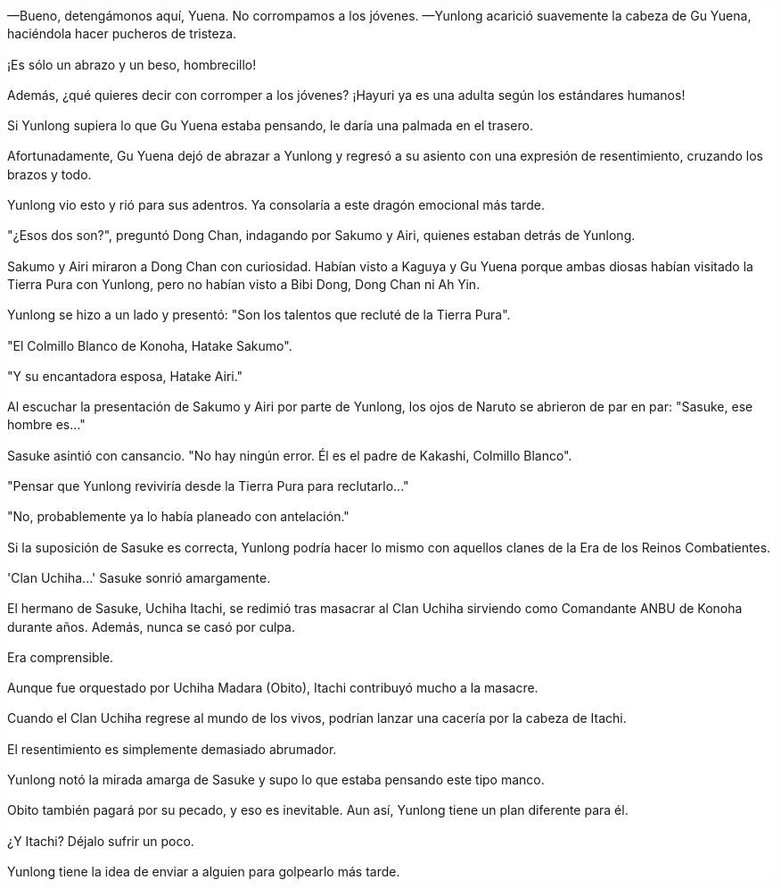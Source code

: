 —Bueno, detengámonos aquí, Yuena. No corrompamos a los jóvenes. —Yunlong acarició suavemente la cabeza de Gu Yuena, haciéndola hacer pucheros de tristeza.

¡Es sólo un abrazo y un beso, hombrecillo!

Además, ¿qué quieres decir con corromper a los jóvenes? ¡Hayuri ya es una adulta según los estándares humanos!

Si Yunlong supiera lo que Gu Yuena estaba pensando, le daría una palmada en el trasero.

Afortunadamente, Gu Yuena dejó de abrazar a Yunlong y regresó a su asiento con una expresión de resentimiento, cruzando los brazos y todo.

Yunlong vio esto y rió para sus adentros. Ya consolaría a este dragón emocional más tarde.

"¿Esos dos son?", preguntó Dong Chan, indagando por Sakumo y Airi, quienes estaban detrás de Yunlong.

Sakumo y Airi miraron a Dong Chan con curiosidad. Habían visto a Kaguya y Gu Yuena porque ambas diosas habían visitado la Tierra Pura con Yunlong, pero no habían visto a Bibi Dong, Dong Chan ni Ah Yin.

Yunlong se hizo a un lado y presentó: "Son los talentos que recluté de la Tierra Pura".

"El Colmillo Blanco de Konoha, Hatake Sakumo".

"Y su encantadora esposa, Hatake Airi."

Al escuchar la presentación de Sakumo y Airi por parte de Yunlong, los ojos de Naruto se abrieron de par en par: "Sasuke, ese hombre es..."

Sasuke asintió con cansancio. "No hay ningún error. Él es el padre de Kakashi, Colmillo Blanco".

"Pensar que Yunlong reviviría desde la Tierra Pura para reclutarlo..."

"No, probablemente ya lo había planeado con antelación."

Si la suposición de Sasuke es correcta, Yunlong podría hacer lo mismo con aquellos clanes de la Era de los Reinos Combatientes.

'Clan Uchiha...' Sasuke sonrió amargamente.

El hermano de Sasuke, Uchiha Itachi, se redimió tras masacrar al Clan Uchiha sirviendo como Comandante ANBU de Konoha durante años. Además, nunca se casó por culpa.

Era comprensible.

Aunque fue orquestado por Uchiha Madara (Obito), Itachi contribuyó mucho a la masacre.

Cuando el Clan Uchiha regrese al mundo de los vivos, podrían lanzar una cacería por la cabeza de Itachi.

El resentimiento es simplemente demasiado abrumador.

Yunlong notó la mirada amarga de Sasuke y supo lo que estaba pensando este tipo manco.

Obito también pagará por su pecado, y eso es inevitable. Aun así, Yunlong tiene un plan diferente para él.

¿Y Itachi? Déjalo sufrir un poco.

Yunlong tiene la idea de enviar a alguien para golpearlo más tarde.
